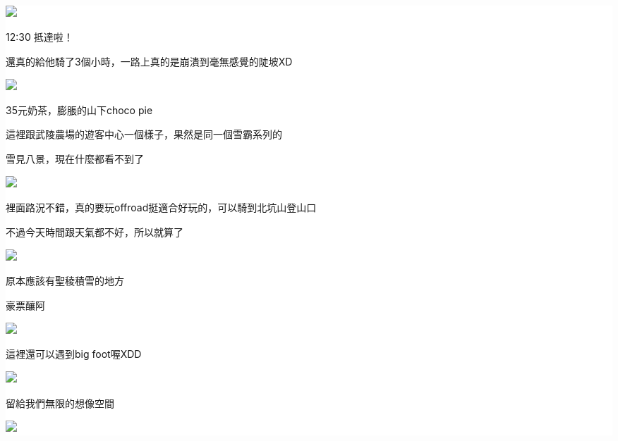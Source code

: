   

![](https://jaythecheyi.home.blog/wp-content/uploads/2019/11/bbc05-img_3580.jpg)
  

12:30 抵達啦！

  

還真的給他騎了3個小時，一路上真的是崩潰到毫無感覺的陡坡XD

  

![](https://jaythecheyi.home.blog/wp-content/uploads/2019/11/d527c-img_3582.jpg)
  

35元奶茶，膨脹的山下choco pie

  

  

這裡跟武陵農場的遊客中心一個樣子，果然是同一個雪霸系列的

  

雪見八景，現在什麼都看不到了

  

![](https://jaythecheyi.home.blog/wp-content/uploads/2019/11/d5326-img_3584.jpg)
  

裡面路況不錯，真的要玩offroad挺適合好玩的，可以騎到北坑山登山口

  

不過今天時間跟天氣都不好，所以就算了

  

![](https://lh5.googleusercontent.com/-MwqbaUVQe_8/VO2fqud2--I/AAAAAAAAfeM/WDKqJzCpJo8/w1001-h563-no/IMG_20150223_132711.jpg)
  

原本應該有聖稜積雪的地方

  

豪票釀阿

  

![](https://lh5.googleusercontent.com/-qpUZ416inDA/VO2frz8dx5I/AAAAAAAAfes/dVv2C91BcFI/w1001-h563-no/IMG_20150223_133151.jpg)

  

這裡還可以遇到big foot喔XDD

  

![](https://lh4.googleusercontent.com/-XNM2J1Z-dTY/VO2fsUSMhdI/AAAAAAAAfe0/77vW7IEF2ak/w1001-h563-no/IMG_20150223_140059.jpg)

  

留給我們無限的想像空間

  

![](https://jaythecheyi.home.blog/wp-content/uploads/2019/11/645e9-img_3590.jpg)
  